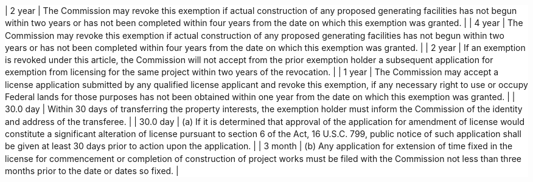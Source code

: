 | 2 year     | The Commission may revoke this exemption if actual construction of any proposed generating facilities has not begun within two years or has not been completed within four years from the date on which this exemption was granted.                                                                                                                                                                                                                                                                                                                                                                                                                                                                                                                                                 |
| 4 year     | The Commission may revoke this exemption if actual construction of any proposed generating facilities has not begun within two years or has not been completed within four years from the date on which this exemption was granted.                                                                                                                                                                                                                                                                                                                                                                                                                                                                                                                                                 |
| 2 year     | If an exemption is revoked under this article, the Commission will not accept from the prior exemption holder a subsequent application for exemption from licensing for the same project within two years of the revocation.                                                                                                                                                                                                                                                                                                                                                                                                                                                                                                                                                        |
| 1 year     | The Commission may accept a license application submitted by any qualified license applicant and revoke this exemption, if any necessary right to use or occupy Federal lands for those purposes has not been obtained within one year from the date on which this exemption was granted.                                                                                                                                                                                                                                                                                                                                                                                                                                                                                           |
| 30.0 day   | Within 30 days of transferring the property interests, the exemption holder must inform the Commission of the identity and address of the transferee.                                                                                                                                                                                                                                                                                                                                                                                                                                                                                                                                                                                                                               |
| 30.0 day   | (a) If it is determined that approval of the application for amendment of license would constitute a significant alteration of license pursuant to section 6 of the Act, 16 U.S.C. 799, public notice of such application shall be given at least 30 days prior to action upon the application.                                                                                                                                                                                                                                                                                                                                                                                                                                                                                     |
| 3 month    | (b) Any application for extension of time fixed in the license for commencement or completion of construction of project works must be filed with the Commission not less than three months prior to the date or dates so fixed.                                                                                                                                                                                                                                                                                                                                                                                                                                                                                                                                                    |